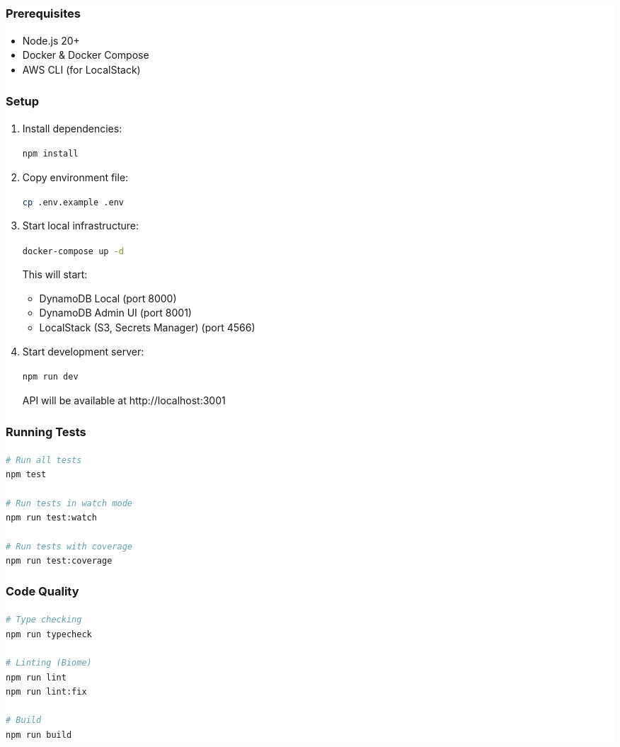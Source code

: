 ### Prerequisites

- Node.js 20+
- Docker & Docker Compose
- AWS CLI (for LocalStack)

### Setup

1. Install dependencies:
   ```bash
   npm install
   ```

2. Copy environment file:
   ```bash
   cp .env.example .env
   ```

3. Start local infrastructure:
   ```bash
   docker-compose up -d
   ```

   This will start:
   - DynamoDB Local (port 8000)
   - DynamoDB Admin UI (port 8001)
   - LocalStack (S3, Secrets Manager) (port 4566)

4. Start development server:
   ```bash
   npm run dev
   ```

   API will be available at http://localhost:3001

### Running Tests

```bash
# Run all tests
npm test

# Run tests in watch mode
npm run test:watch

# Run tests with coverage
npm run test:coverage
```

### Code Quality

```bash
# Type checking
npm run typecheck

# Linting (Biome)
npm run lint
npm run lint:fix

# Build
npm run build
```
